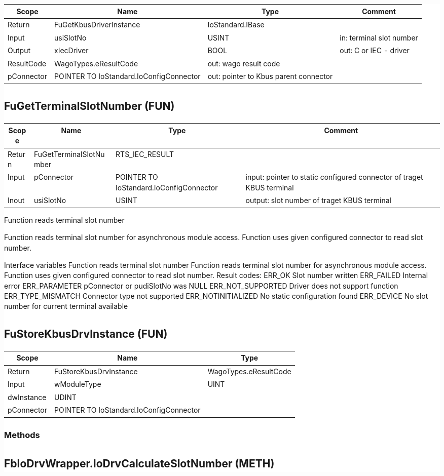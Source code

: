 
| Scope | Name | Type | Comment |
| --- | --- | --- | --- |
| Return | FuGetKbusDriverInstance | IoStandard.IBase |  |
| Input | usiSlotNo | USINT | in: terminal slot number |
| Output | xIecDriver | BOOL | out: C or IEC - driver |
| ResultCode | WagoTypes.eResultCode | out: wago result code |
| pConnector | POINTER TO IoStandard.IoConfigConnector | out: pointer to Kbus parent connector |

## FuGetTerminalSlotNumber (FUN)


| Scope | Name | Type | Comment |
| --- | --- | --- | --- |
| Return | FuGetTerminalSlotNumber | RTS_IEC_RESULT |  |
| Input | pConnector | POINTER TO IoStandard.IoConfigConnector | input: pointer to static configured connector of traget KBUS terminal |
| Inout | usiSlotNo | USINT | output: slot number of traget KBUS terminal |

Function reads terminal slot number

Function reads terminal slot number for asynchronous module access. Function uses given configured connector to read slot number.

Interface variables Function reads terminal slot number Function reads terminal slot number for asynchronous module access. Function uses given configured connector to read slot number. Result codes: ERR_OK Slot number written ERR_FAILED Internal error ERR_PARAMETER pConnector or pudiSlotNo was NULL ERR_NOT_SUPPORTED Driver does not support function ERR_TYPE_MISMATCH Connector type not supported ERR_NOTINITIALIZED No static configuration found ERR_DEVICE No slot number for current terminal available

## FuStoreKbusDrvInstance (FUN)


| Scope | Name | Type |
| --- | --- | --- |
| Return | FuStoreKbusDrvInstance | WagoTypes.eResultCode |
| Input | wModuleType | UINT |
| dwInstance | UDINT |
| pConnector | POINTER TO IoStandard.IoConfigConnector |

### Methods


## FbIoDrvWrapper.IoDrvCalculateSlotNumber (METH)
